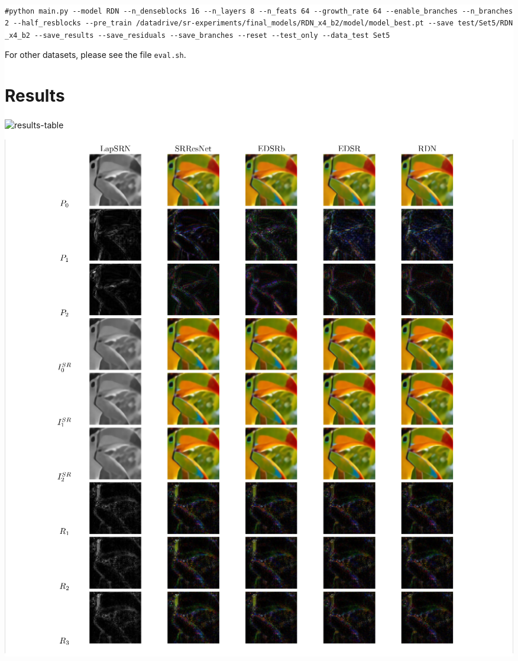 ```shell
#python main.py --model RDN --n_denseblocks 16 --n_layers 8 --n_feats 64 --growth_rate 64 --enable_branches --n_branches 2 --half_resblocks --pre_train /datadrive/sr-experiments/final_models/RDN_x4_b2/model/model_best.pt --save test/Set5/RDN_x4_b2 --save_results --save_residuals --save_branches --reset --test_only --data_test Set5
```

For other datasets, please see the file `eval.sh`.

# Results

![results-table](./figs/results-table.png)

![qual1](./figs/qual1.png)
